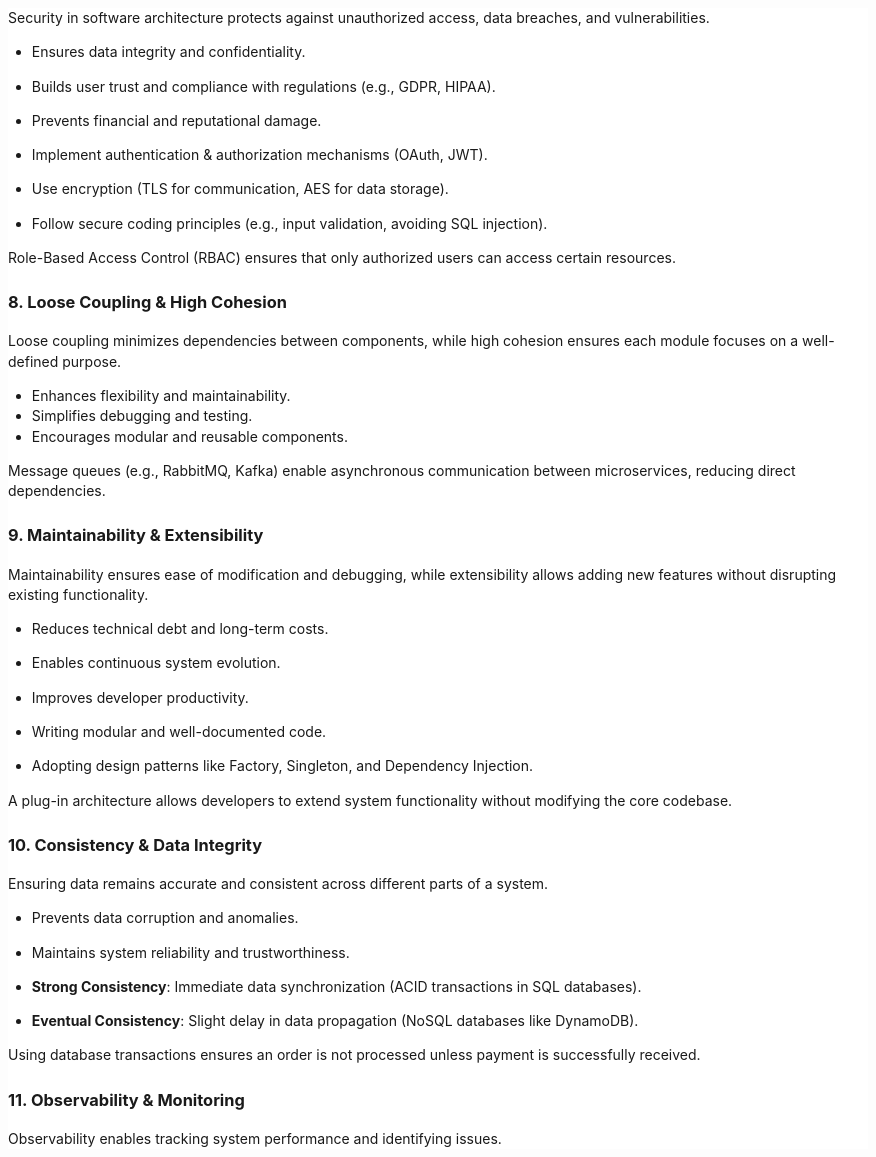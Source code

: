 Security in software architecture protects against unauthorized access, data breaches, and vulnerabilities.

- Ensures data integrity and confidentiality.
- Builds user trust and compliance with regulations (e.g., GDPR, HIPAA).
- Prevents financial and reputational damage.

- Implement authentication & authorization mechanisms (OAuth, JWT).
- Use encryption (TLS for communication, AES for data storage).
- Follow secure coding principles (e.g., input validation, avoiding SQL injection).

Role-Based Access Control (RBAC) ensures that only authorized users can access certain resources.

### **8. Loose Coupling & High Cohesion**

Loose coupling minimizes dependencies between components, while high cohesion ensures each module focuses on a well-defined purpose.

- Enhances flexibility and maintainability.
- Simplifies debugging and testing.
- Encourages modular and reusable components.

Message queues (e.g., RabbitMQ, Kafka) enable asynchronous communication between microservices, reducing direct dependencies.

### **9. Maintainability & Extensibility**

Maintainability ensures ease of modification and debugging, while extensibility allows adding new features without disrupting existing functionality.

- Reduces technical debt and long-term costs.
- Enables continuous system evolution.
- Improves developer productivity.

- Writing modular and well-documented code.
- Adopting design patterns like Factory, Singleton, and Dependency Injection.

A plug-in architecture allows developers to extend system functionality without modifying the core codebase.

### **10. Consistency & Data Integrity**

Ensuring data remains accurate and consistent across different parts of a system.

- Prevents data corruption and anomalies.
- Maintains system reliability and trustworthiness.

- **Strong Consistency**: Immediate data synchronization (ACID transactions in SQL databases).
- **Eventual Consistency**: Slight delay in data propagation (NoSQL databases like DynamoDB).

Using database transactions ensures an order is not processed unless payment is successfully received.

### **11. Observability & Monitoring**

Observability enables tracking system performance and identifying issues.
